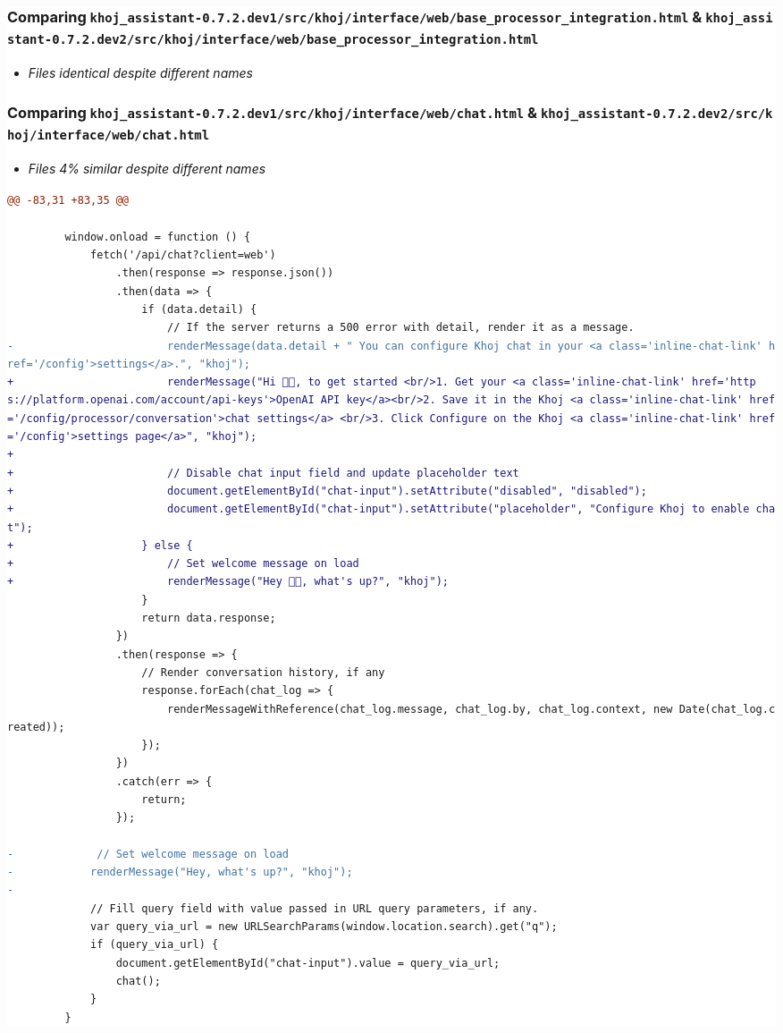 ### Comparing `khoj_assistant-0.7.2.dev1/src/khoj/interface/web/base_processor_integration.html` & `khoj_assistant-0.7.2.dev2/src/khoj/interface/web/base_processor_integration.html`

 * *Files identical despite different names*

### Comparing `khoj_assistant-0.7.2.dev1/src/khoj/interface/web/chat.html` & `khoj_assistant-0.7.2.dev2/src/khoj/interface/web/chat.html`

 * *Files 4% similar despite different names*

```diff
@@ -83,31 +83,35 @@
 
         window.onload = function () {
             fetch('/api/chat?client=web')
                 .then(response => response.json())
                 .then(data => {
                     if (data.detail) {
                         // If the server returns a 500 error with detail, render it as a message.
-                        renderMessage(data.detail + " You can configure Khoj chat in your <a class='inline-chat-link' href='/config'>settings</a>.", "khoj");
+                        renderMessage("Hi 👋🏾, to get started <br/>1. Get your <a class='inline-chat-link' href='https://platform.openai.com/account/api-keys'>OpenAI API key</a><br/>2. Save it in the Khoj <a class='inline-chat-link' href='/config/processor/conversation'>chat settings</a> <br/>3. Click Configure on the Khoj <a class='inline-chat-link' href='/config'>settings page</a>", "khoj");
+
+                        // Disable chat input field and update placeholder text
+                        document.getElementById("chat-input").setAttribute("disabled", "disabled");
+                        document.getElementById("chat-input").setAttribute("placeholder", "Configure Khoj to enable chat");
+                    } else {
+                        // Set welcome message on load
+                        renderMessage("Hey 👋🏾, what's up?", "khoj");
                     }
                     return data.response;
                 })
                 .then(response => {
                     // Render conversation history, if any
                     response.forEach(chat_log => {
                         renderMessageWithReference(chat_log.message, chat_log.by, chat_log.context, new Date(chat_log.created));
                     });
                 })
                 .catch(err => {
                     return;
                 });
 
-             // Set welcome message on load
-            renderMessage("Hey, what's up?", "khoj");
-
             // Fill query field with value passed in URL query parameters, if any.
             var query_via_url = new URLSearchParams(window.location.search).get("q");
             if (query_via_url) {
                 document.getElementById("chat-input").value = query_via_url;
                 chat();
             }
         }
```
